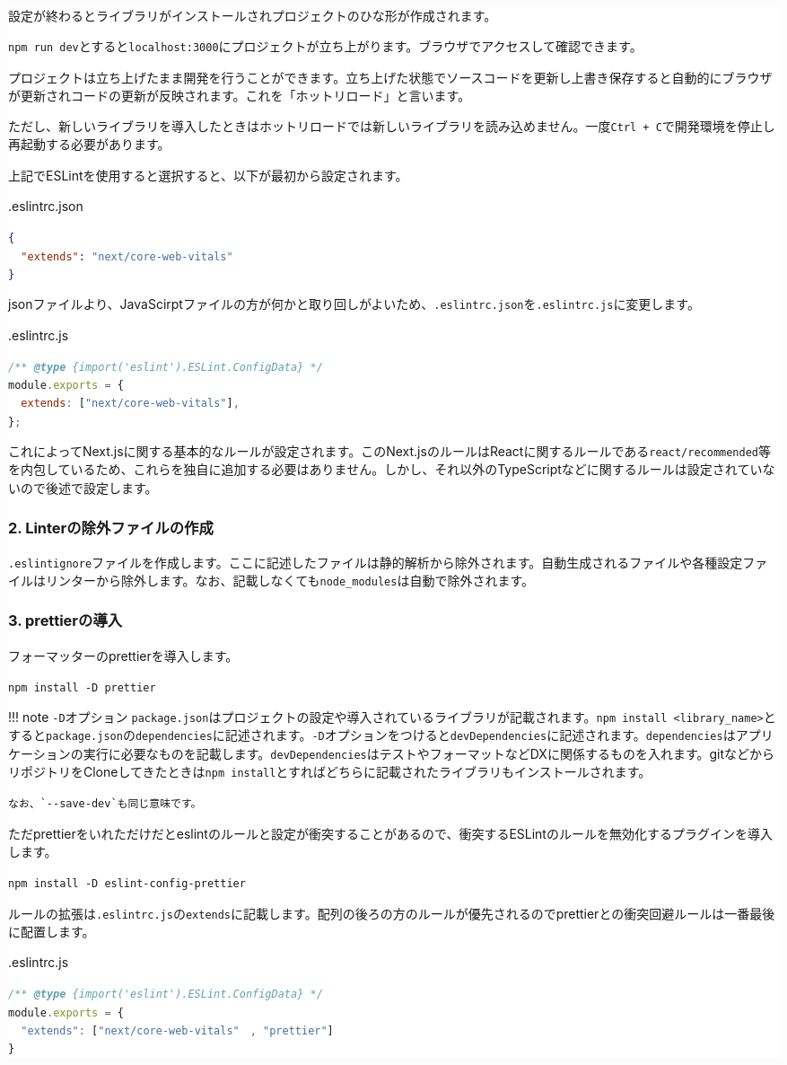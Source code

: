 設定が終わるとライブラリがインストールされプロジェクトのひな形が作成されます。

`npm run dev`とすると`localhost:3000`にプロジェクトが立ち上がります。ブラウザでアクセスして確認できます。

プロジェクトは立ち上げたまま開発を行うことができます。立ち上げた状態でソースコードを更新し上書き保存すると自動的にブラウザが更新されコードの更新が反映されます。これを「ホットリロード」と言います。

ただし、新しいライブラリを導入したときはホットリロードでは新しいライブラリを読み込めません。一度`Ctrl + C`で開発環境を停止し再起動する必要があります。

上記でESLintを使用すると選択すると、以下が最初から設定されます。

.eslintrc.json

```json
{
  "extends": "next/core-web-vitals"
}
```

jsonファイルより、JavaScirptファイルの方が何かと取り回しがよいため、`.eslintrc.json`を`.eslintrc.js`に変更します。

.eslintrc.js

```js
/** @type {import('eslint').ESLint.ConfigData} */
module.exports = {
  extends: ["next/core-web-vitals"],
};
```

これによってNext.jsに関する基本的なルールが設定されます。このNext.jsのルールはReactに関するルールである`react/recommended`等を内包しているため、これらを独自に追加する必要はありません。しかし、それ以外のTypeScriptなどに関するルールは設定されていないので後述で設定します。

### 2. Linterの除外ファイルの作成

`.eslintignore`ファイルを作成します。ここに記述したファイルは静的解析から除外されます。自動生成されるファイルや各種設定ファイルはリンターから除外します。なお、記載しなくても`node_modules`は自動で除外されます。

### 3. prettierの導入

フォーマッターのprettierを導入します。

`npm install -D prettier`

!!! note `-D`オプション
    `package.json`はプロジェクトの設定や導入されているライブラリが記載されます。`npm install <library_name>`とすると`package.json`の`dependencies`に記述されます。`-D`オプションをつけると`devDependencies`に記述されます。`dependencies`はアプリケーションの実行に必要なものを記載します。`devDependencies`はテストやフォーマットなどDXに関係するものを入れます。gitなどからリポジトリをCloneしてきたときは`npm install`とすればどちらに記載されたライブラリもインストールされます。

    なお、`--save-dev`も同じ意味です。

ただprettierをいれただけだとeslintのルールと設定が衝突することがあるので、衝突するESLintのルールを無効化するプラグインを導入します。

`npm install -D eslint-config-prettier`

ルールの拡張は`.eslintrc.js`の`extends`に記載します。配列の後ろの方のルールが優先されるのでprettierとの衝突回避ルールは一番最後に配置します。

.eslintrc.js

```js
/** @type {import('eslint').ESLint.ConfigData} */
module.exports = {
  "extends": ["next/core-web-vitals"　, "prettier"]
}
```
